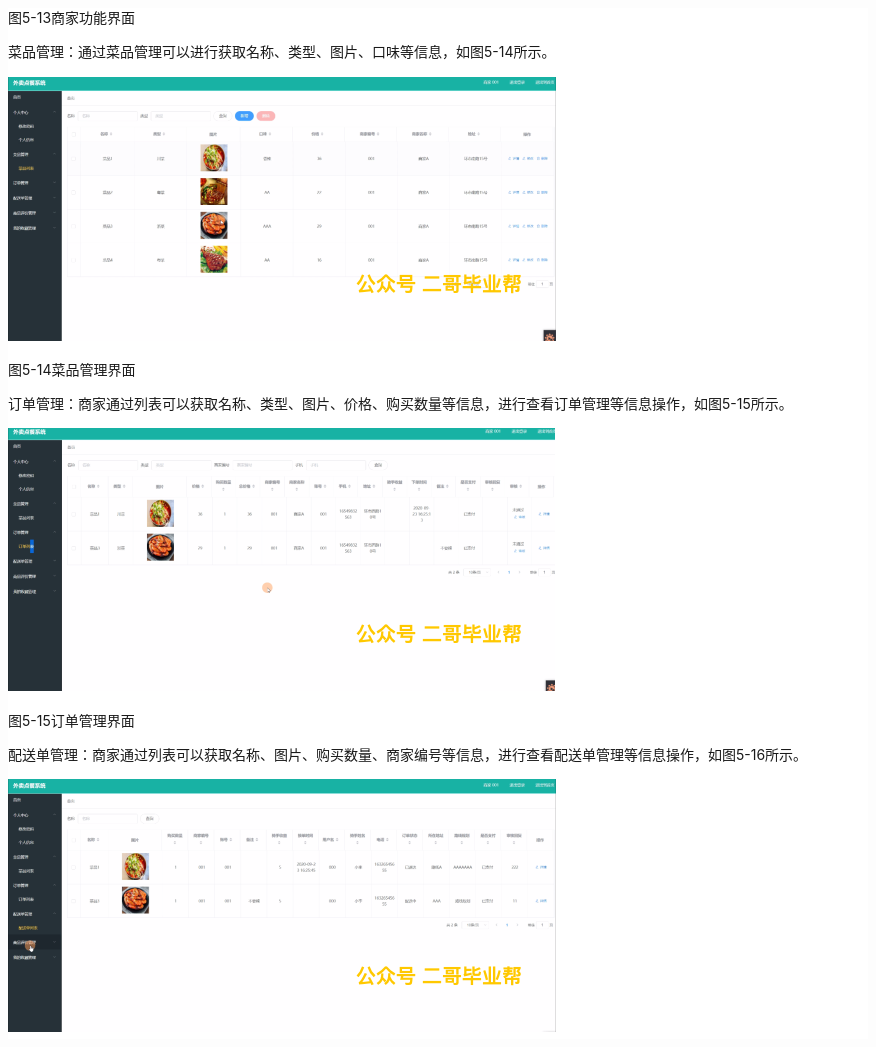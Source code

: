 图5-13商家功能界面

菜品管理：通过菜品管理可以进行获取名称、类型、图片、口味等信息，如图5-14所示。

![](/images/0700stringboot/0776springboot/blog.021.png)

图5-14菜品管理界面

订单管理：商家通过列表可以获取名称、类型、图片、价格、购买数量等信息，进行查看订单管理等信息操作，如图5-15所示。

![](/images/0700stringboot/0776springboot/blog.022.png)

图5-15订单管理界面

配送单管理：商家通过列表可以获取名称、图片、购买数量、商家编号等信息，进行查看配送单管理等信息操作，如图5-16所示。

![](/images/0700stringboot/0776springboot/blog.023.png)

